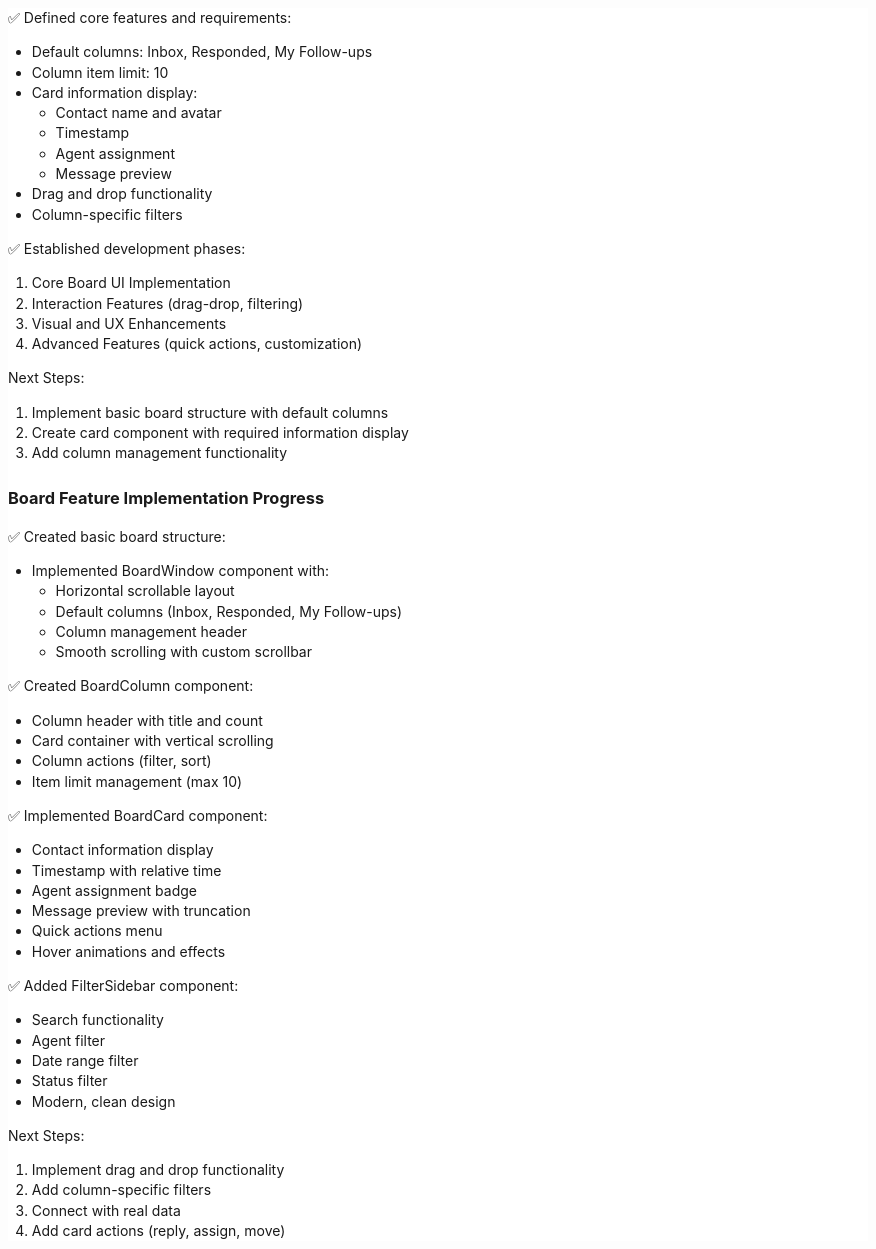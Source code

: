 ✅ Defined core features and requirements:
- Default columns: Inbox, Responded, My Follow-ups
- Column item limit: 10
- Card information display:
  - Contact name and avatar
  - Timestamp
  - Agent assignment
  - Message preview
- Drag and drop functionality
- Column-specific filters

✅ Established development phases:
1. Core Board UI Implementation
2. Interaction Features (drag-drop, filtering)
3. Visual and UX Enhancements
4. Advanced Features (quick actions, customization)

Next Steps:
1. Implement basic board structure with default columns
2. Create card component with required information display
3. Add column management functionality

### Board Feature Implementation Progress
✅ Created basic board structure:
- Implemented BoardWindow component with:
  - Horizontal scrollable layout
  - Default columns (Inbox, Responded, My Follow-ups)
  - Column management header
  - Smooth scrolling with custom scrollbar

✅ Created BoardColumn component:
  - Column header with title and count
  - Card container with vertical scrolling
  - Column actions (filter, sort)
  - Item limit management (max 10)

✅ Implemented BoardCard component:
  - Contact information display
  - Timestamp with relative time
  - Agent assignment badge
  - Message preview with truncation
  - Quick actions menu
  - Hover animations and effects

✅ Added FilterSidebar component:
  - Search functionality
  - Agent filter
  - Date range filter
  - Status filter
  - Modern, clean design

Next Steps:
1. Implement drag and drop functionality
2. Add column-specific filters
3. Connect with real data
4. Add card actions (reply, assign, move)
